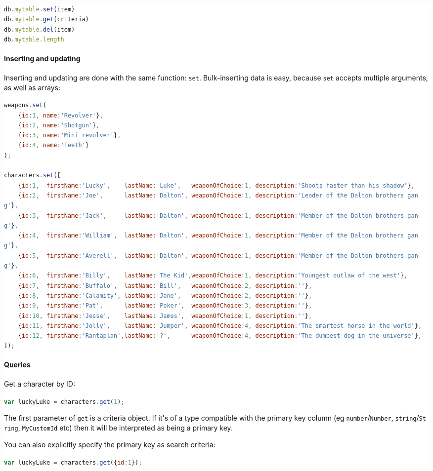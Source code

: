 ```js
db.mytable.set(item)
db.mytable.get(criteria)
db.mytable.del(item)
db.mytable.length
```

#### Inserting and updating
Inserting and updating are done with the same function: `set`. Bulk-inserting data is easy, 
because `set` accepts multiple arguments, as well as arrays:

```js
weapons.set(
	{id:1, name:'Revolver'},
	{id:2, name:'Shotgun'},
	{id:3, name:'Mini revolver'},
	{id:4, name:'Teeth'}
);

characters.set([
	{id:1,  firstName:'Lucky',    lastName:'Luke',   weaponOfChoice:1, description:'Shoots faster than his shadow'},
	{id:2,  firstName:'Joe',      lastName:'Dalton', weaponOfChoice:1, description:'Leader of the Dalton brothers gang'},
	{id:3,  firstName:'Jack',     lastName:'Dalton', weaponOfChoice:1, description:'Member of the Dalton brothers gang'},
	{id:4,  firstName:'William',  lastName:'Dalton', weaponOfChoice:1, description:'Member of the Dalton brothers gang'},
	{id:5,  firstName:'Averell',  lastName:'Dalton', weaponOfChoice:1, description:'Member of the Dalton brothers gang'},
	{id:6,  firstName:'Billy',    lastName:'The Kid',weaponOfChoice:1, description:'Youngest outlaw of the west'},
	{id:7,  firstName:'Buffalo',  lastName:'Bill',   weaponOfChoice:2, description:''},
	{id:8,  firstName:'Calamity', lastName:'Jane',   weaponOfChoice:2, description:''},
	{id:9,  firstName:'Pat',      lastName:'Poker',  weaponOfChoice:3, description:''},
	{id:10, firstName:'Jesse',    lastName:'James',  weaponOfChoice:1, description:''},
	{id:11, firstName:'Jolly',    lastName:'Jumper', weaponOfChoice:4, description:'The smartest horse in the world'},
	{id:12, firstName:'Rantaplan',lastName:'?',      weaponOfChoice:4, description:'The dumbest dog in the universe'},
]);
```

#### Queries
Get a character by ID:
```js
var luckyLuke = characters.get(1);
```
The first parameter of `get` is a criteria object. If it's of a type compatible with the 
primary key column (eg `number`/`Number`, `string`/`String`, `MyCustomId` etc) then it 
will be interpreted as being a primary key.

You can also explicitly specify the primary key as search criteria:
```js
var luckyLuke = characters.get({id:1});
```
